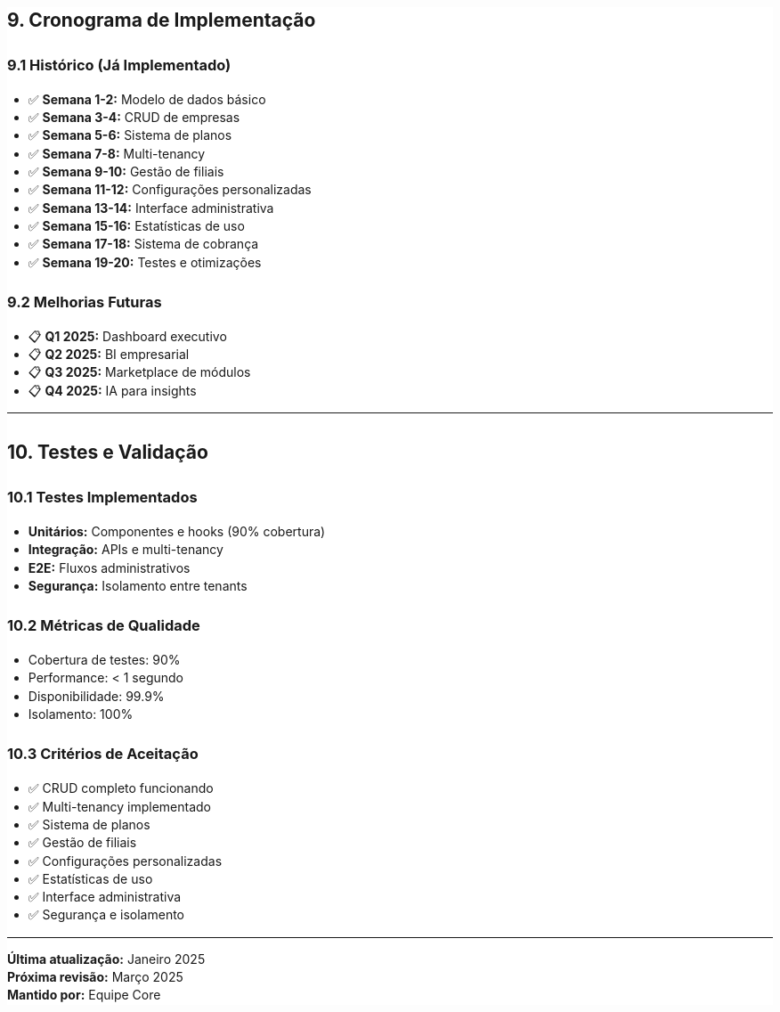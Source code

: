 
## 9. Cronograma de Implementação

### 9.1 Histórico (Já Implementado)
- ✅ **Semana 1-2:** Modelo de dados básico
- ✅ **Semana 3-4:** CRUD de empresas
- ✅ **Semana 5-6:** Sistema de planos
- ✅ **Semana 7-8:** Multi-tenancy
- ✅ **Semana 9-10:** Gestão de filiais
- ✅ **Semana 11-12:** Configurações personalizadas
- ✅ **Semana 13-14:** Interface administrativa
- ✅ **Semana 15-16:** Estatísticas de uso
- ✅ **Semana 17-18:** Sistema de cobrança
- ✅ **Semana 19-20:** Testes e otimizações

### 9.2 Melhorias Futuras
- 📋 **Q1 2025:** Dashboard executivo
- 📋 **Q2 2025:** BI empresarial
- 📋 **Q3 2025:** Marketplace de módulos
- 📋 **Q4 2025:** IA para insights

---

## 10. Testes e Validação

### 10.1 Testes Implementados
- **Unitários:** Componentes e hooks (90% cobertura)
- **Integração:** APIs e multi-tenancy
- **E2E:** Fluxos administrativos
- **Segurança:** Isolamento entre tenants

### 10.2 Métricas de Qualidade
- Cobertura de testes: 90%
- Performance: < 1 segundo
- Disponibilidade: 99.9%
- Isolamento: 100%

### 10.3 Critérios de Aceitação
- ✅ CRUD completo funcionando
- ✅ Multi-tenancy implementado
- ✅ Sistema de planos
- ✅ Gestão de filiais
- ✅ Configurações personalizadas
- ✅ Estatísticas de uso
- ✅ Interface administrativa
- ✅ Segurança e isolamento

---

**Última atualização:** Janeiro 2025  
**Próxima revisão:** Março 2025  
**Mantido por:** Equipe Core